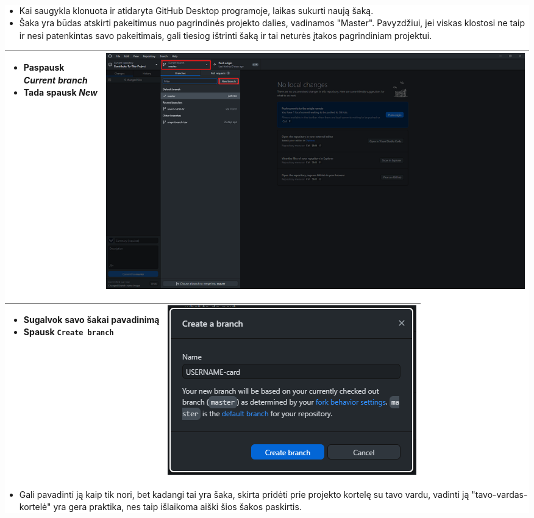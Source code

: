 - Kai saugykla klonuota ir atidaryta GitHub Desktop programoje, laikas sukurti naują šaką.
- Šaka yra būdas atskirti pakeitimus nuo pagrindinės projekto dalies, vadinamos "Master". Pavyzdžiui, jei viskas klostosi ne taip ir nesi patenkintas savo pakeitimais, gali tiesiog ištrinti šaką ir tai neturės įtakos pagrindiniam projektui.

| <ul><li>Paspausk _Current branch_</li><li>Tada spausk _New_</li></ul> | ![Create branch](/readme-only/branch-new.PNG "Paspausk 'Branch', tada 'New'") |
| :---------------------------------------------------------------------- | ---------------------------------------------------------------------------: |


| <ul><li>Sugalvok savo šakai pavadinimą</li><li>Spausk `Create branch`</li></ul> | ![Name branch](/readme-only/branch-name.PNG 'Pavadink savo šaką') |
| :---------------------------------------------------------------------- | -------------------------------------------------------------: |


- Gali pavadinti ją kaip tik nori, bet kadangi tai yra šaka, skirta pridėti prie projekto kortelę su tavo vardu, vadinti ją "tavo-vardas-kortelė" yra gera praktika, nes taip išlaikoma aiški šios šakos paskirtis.
